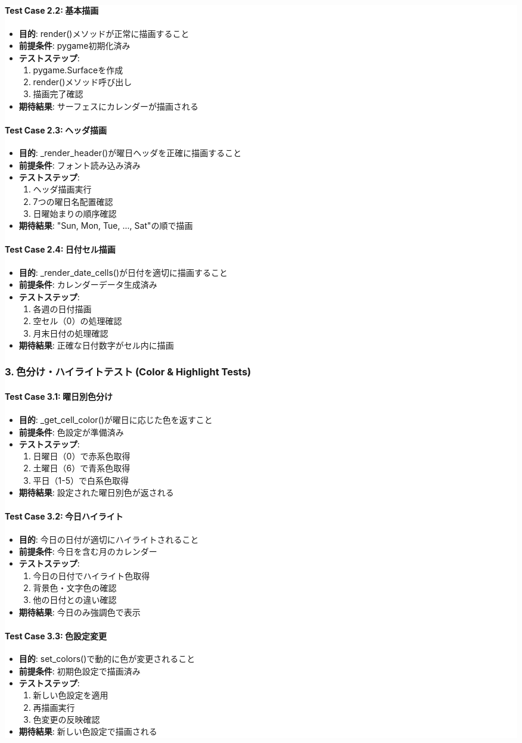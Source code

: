 #### Test Case 2.2: 基本描画
- **目的**: render()メソッドが正常に描画すること
- **前提条件**: pygame初期化済み
- **テストステップ**:
  1. pygame.Surfaceを作成
  2. render()メソッド呼び出し
  3. 描画完了確認
- **期待結果**: サーフェスにカレンダーが描画される

#### Test Case 2.3: ヘッダ描画
- **目的**: _render_header()が曜日ヘッダを正確に描画すること
- **前提条件**: フォント読み込み済み
- **テストステップ**:
  1. ヘッダ描画実行
  2. 7つの曜日名配置確認
  3. 日曜始まりの順序確認
- **期待結果**: "Sun, Mon, Tue, ..., Sat"の順で描画

#### Test Case 2.4: 日付セル描画
- **目的**: _render_date_cells()が日付を適切に描画すること
- **前提条件**: カレンダーデータ生成済み
- **テストステップ**:
  1. 各週の日付描画
  2. 空セル（0）の処理確認
  3. 月末日付の処理確認
- **期待結果**: 正確な日付数字がセル内に描画

### 3. 色分け・ハイライトテスト (Color & Highlight Tests)

#### Test Case 3.1: 曜日別色分け
- **目的**: _get_cell_color()が曜日に応じた色を返すこと
- **前提条件**: 色設定が準備済み
- **テストステップ**:
  1. 日曜日（0）で赤系色取得
  2. 土曜日（6）で青系色取得
  3. 平日（1-5）で白系色取得
- **期待結果**: 設定された曜日別色が返される

#### Test Case 3.2: 今日ハイライト
- **目的**: 今日の日付が適切にハイライトされること
- **前提条件**: 今日を含む月のカレンダー
- **テストステップ**:
  1. 今日の日付でハイライト色取得
  2. 背景色・文字色の確認
  3. 他の日付との違い確認
- **期待結果**: 今日のみ強調色で表示

#### Test Case 3.3: 色設定変更
- **目的**: set_colors()で動的に色が変更されること
- **前提条件**: 初期色設定で描画済み
- **テストステップ**:
  1. 新しい色設定を適用
  2. 再描画実行
  3. 色変更の反映確認
- **期待結果**: 新しい色設定で描画される
